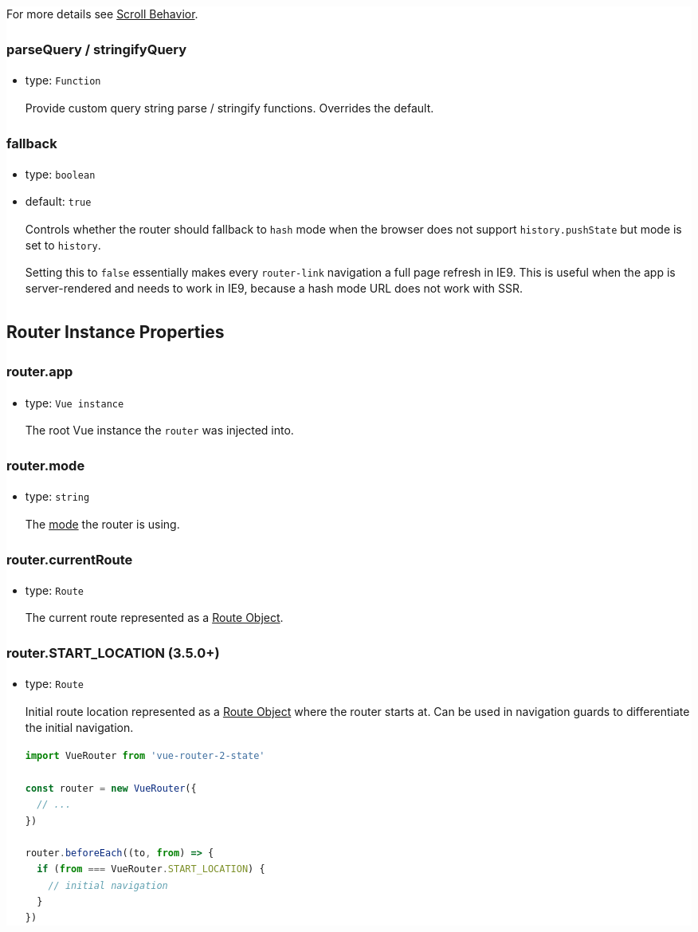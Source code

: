  For more details see [Scroll Behavior](../guide/advanced/scroll-behavior.md).

### parseQuery / stringifyQuery

- type: `Function`

  Provide custom query string parse / stringify functions. Overrides the default.

### fallback

- type: `boolean`

- default: `true`

  Controls whether the router should fallback to `hash` mode when the browser does not support `history.pushState` but mode is set to `history`.

  Setting this to `false` essentially makes every `router-link` navigation a full page refresh in IE9. This is useful when the app is server-rendered and needs to work in IE9, because a hash mode URL does not work with SSR.

## Router Instance Properties

### router.app

- type: `Vue instance`

  The root Vue instance the `router` was injected into.

### router.mode

- type: `string`

  The [mode](./#mode) the router is using.

### router.currentRoute

- type: `Route`

  The current route represented as a [Route Object](#the-route-object).

### router.START_LOCATION (3.5.0+)

- type: `Route`

  Initial route location represented as a [Route Object](#the-route-object) where the router starts at. Can be used in navigation guards to differentiate the initial navigation.

  ```js
  import VueRouter from 'vue-router-2-state'

  const router = new VueRouter({
    // ...
  })

  router.beforeEach((to, from) => {
    if (from === VueRouter.START_LOCATION) {
      // initial navigation
    }
  })
  ```
